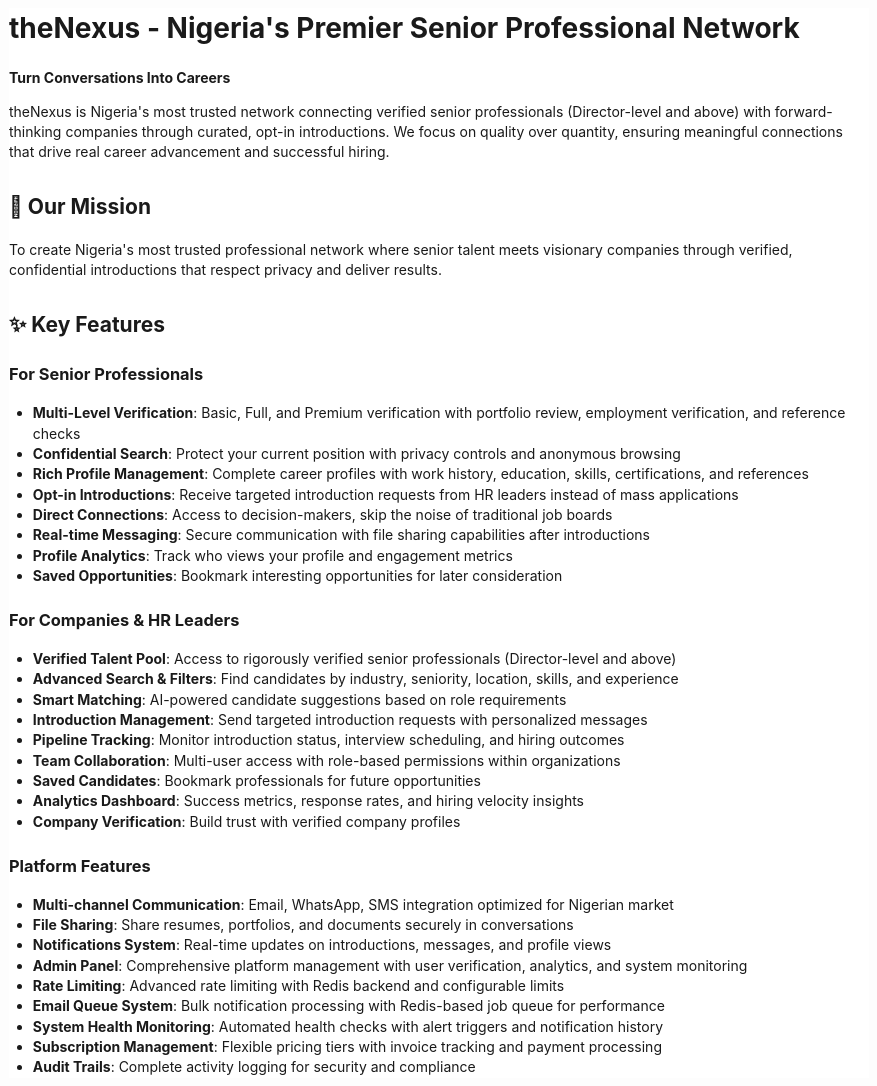 # theNexus - Nigeria's Premier Senior Professional Network

**Turn Conversations Into Careers**

theNexus is Nigeria's most trusted network connecting verified senior professionals (Director-level and above) with forward-thinking companies through curated, opt-in introductions. We focus on quality over quantity, ensuring meaningful connections that drive real career advancement and successful hiring.

## 🎯 Our Mission
To create Nigeria's most trusted professional network where senior talent meets visionary companies through verified, confidential introductions that respect privacy and deliver results.

## ✨ Key Features

### For Senior Professionals
- **Multi-Level Verification**: Basic, Full, and Premium verification with portfolio review, employment verification, and reference checks
- **Confidential Search**: Protect your current position with privacy controls and anonymous browsing
- **Rich Profile Management**: Complete career profiles with work history, education, skills, certifications, and references
- **Opt-in Introductions**: Receive targeted introduction requests from HR leaders instead of mass applications
- **Direct Connections**: Access to decision-makers, skip the noise of traditional job boards
- **Real-time Messaging**: Secure communication with file sharing capabilities after introductions
- **Profile Analytics**: Track who views your profile and engagement metrics
- **Saved Opportunities**: Bookmark interesting opportunities for later consideration

### For Companies & HR Leaders
- **Verified Talent Pool**: Access to rigorously verified senior professionals (Director-level and above)
- **Advanced Search & Filters**: Find candidates by industry, seniority, location, skills, and experience
- **Smart Matching**: AI-powered candidate suggestions based on role requirements
- **Introduction Management**: Send targeted introduction requests with personalized messages
- **Pipeline Tracking**: Monitor introduction status, interview scheduling, and hiring outcomes
- **Team Collaboration**: Multi-user access with role-based permissions within organizations
- **Saved Candidates**: Bookmark professionals for future opportunities
- **Analytics Dashboard**: Success metrics, response rates, and hiring velocity insights
- **Company Verification**: Build trust with verified company profiles

### Platform Features
- **Multi-channel Communication**: Email, WhatsApp, SMS integration optimized for Nigerian market
- **File Sharing**: Share resumes, portfolios, and documents securely in conversations
- **Notifications System**: Real-time updates on introductions, messages, and profile views
- **Admin Panel**: Comprehensive platform management with user verification, analytics, and system monitoring
- **Rate Limiting**: Advanced rate limiting with Redis backend and configurable limits
- **Email Queue System**: Bulk notification processing with Redis-based job queue for performance
- **System Health Monitoring**: Automated health checks with alert triggers and notification history
- **Subscription Management**: Flexible pricing tiers with invoice tracking and payment processing
- **Audit Trails**: Complete activity logging for security and compliance
